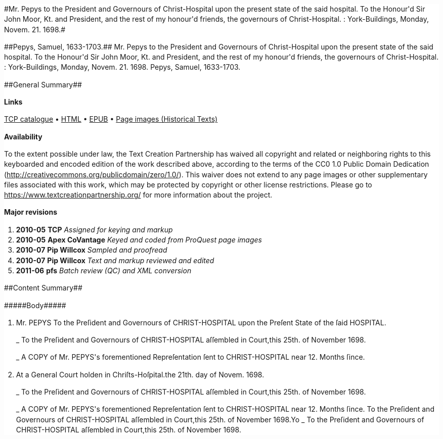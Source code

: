 #Mr. Pepys to the President and Governours of Christ-Hospital upon the present state of the said hospital. To the Honour'd Sir John Moor, Kt. and President, and the rest of my honour'd friends, the governours of Christ-Hospital. : York-Buildings, Monday, Novem. 21. 1698.#

##Pepys, Samuel, 1633-1703.##
Mr. Pepys to the President and Governours of Christ-Hospital upon the present state of the said hospital. To the Honour'd Sir John Moor, Kt. and President, and the rest of my honour'd friends, the governours of Christ-Hospital. : York-Buildings, Monday, Novem. 21. 1698.
Pepys, Samuel, 1633-1703.

##General Summary##

**Links**

[TCP catalogue](http://www.ota.ox.ac.uk/tcp/)  • 
[HTML](http://tei.it.ox.ac.uk/tcp/Texts-HTML/free/A90/A90450.html)  • 
[EPUB](http://tei.it.ox.ac.uk/tcp/Texts-EPUB/free/A90/A90450.epub) • 
[Page images (Historical Texts)](https://historicaltexts.jisc.ac.uk/eebo-43078116e)

**Availability**

To the extent possible under law, the Text Creation Partnership has waived all copyright and related or neighboring rights to this keyboarded and encoded edition of the work described above, according to the terms of the CC0 1.0 Public Domain Dedication (http://creativecommons.org/publicdomain/zero/1.0/). This waiver does not extend to any page images or other supplementary files associated with this work, which may be protected by copyright or other license restrictions. Please go to https://www.textcreationpartnership.org/ for more information about the project.

**Major revisions**

1. __2010-05__ __TCP__ *Assigned for keying and markup*
1. __2010-05__ __Apex CoVantage__ *Keyed and coded from ProQuest page images*
1. __2010-07__ __Pip Willcox__ *Sampled and proofread*
1. __2010-07__ __Pip Willcox__ *Text and markup reviewed and edited*
1. __2011-06__ __pfs__ *Batch review (QC) and XML conversion*

##Content Summary##

#####Body#####

1. Mr. PEPYS To the Preſident and
Governours of CHRIST-HOSPITAL upon the Preſent
State of the ſaid HOSPITAL.

    _ To the Preſident and Governours of
CHRIST-HOSPITAL aſſembled in Court,this 25th. of November 1698.

    _ A COPY of Mr. PEPYS's forementioned
Repreſentation ſent to CHRIST-HOSPITAL near 12.
Months ſince.

1. At a General Court holden in
Chriſts-Hoſpital.the 21th. day of Novem. 1698.

    _ To the Preſident and Governours of
CHRIST-HOSPITAL aſſembled in Court,this 25th. of November 1698.

    _ A COPY of Mr. PEPYS's forementioned
Repreſentation ſent to CHRIST-HOSPITAL near 12.
Months ſince.
To the Preſident and Governours of
CHRIST-HOSPITAL aſſembled in Court,this 25th. of November 1698.Yo
    _ To the Preſident and Governours of
CHRIST-HOSPITAL aſſembled in Court,this 25th. of November 1698.
